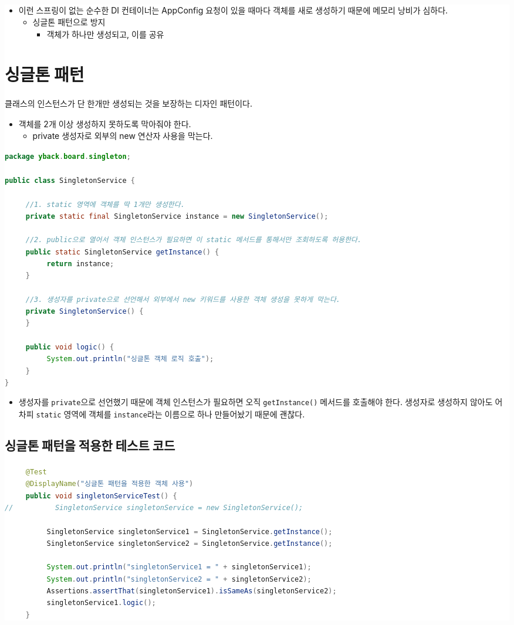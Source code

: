 - 이런 스프링이 없는 순수한 DI 컨테이너는 AppConfig 요청이 있을 때마다 객체를 새로 생성하기 때문에 메모리 낭비가 심하다.
  - 싱글톤 패턴으로 방지
    - 객체가 하나만 생성되고, 이를 공유

# 싱글톤 패턴

클래스의 인스턴스가 단 한개만 생성되는 것을 보장하는 디자인 패턴이다.

- 객체를 2개 이상 생성하지 못하도록 막아줘야 한다.
  - private 생성자로 외부의 new 연산자 사용을 막는다.

```java
package yback.board.singleton;

public class SingletonService {

     //1. static 영역에 객체를 딱 1개만 생성한다.
     private static final SingletonService instance = new SingletonService();

     //2. public으로 열어서 객체 인스턴스가 필요하면 이 static 메서드를 통해서만 조회하도록 허용한다.
     public static SingletonService getInstance() {
          return instance;
     }
     
     //3. 생성자를 private으로 선언해서 외부에서 new 키워드를 사용한 객체 생성을 못하게 막는다.
     private SingletonService() {
     }
     
     public void logic() {
          System.out.println("싱글톤 객체 로직 호출");  
     }
}
```

- 생성자를 `private`으로 선언했기 때문에 객체 인스턴스가 필요하면 오직 `getInstance()` 메서드를 호출해야 한다. 생성자로 생성하지 않아도 어차피 `static` 영역에 객체를 `instance`라는 이름으로 하나 만들어놨기 때문에 괜찮다.

## 싱글톤 패턴을 적용한 테스트 코드

```java
     @Test
     @DisplayName("싱글톤 패턴을 적용한 객체 사용")
     public void singletonServiceTest() {
//          SingletonService singletonService = new SingletonService();

          SingletonService singletonService1 = SingletonService.getInstance();
          SingletonService singletonService2 = SingletonService.getInstance();

          System.out.println("singletonService1 = " + singletonService1);
          System.out.println("singletonService2 = " + singletonService2);
          Assertions.assertThat(singletonService1).isSameAs(singletonService2);
          singletonService1.logic();
     }
```
